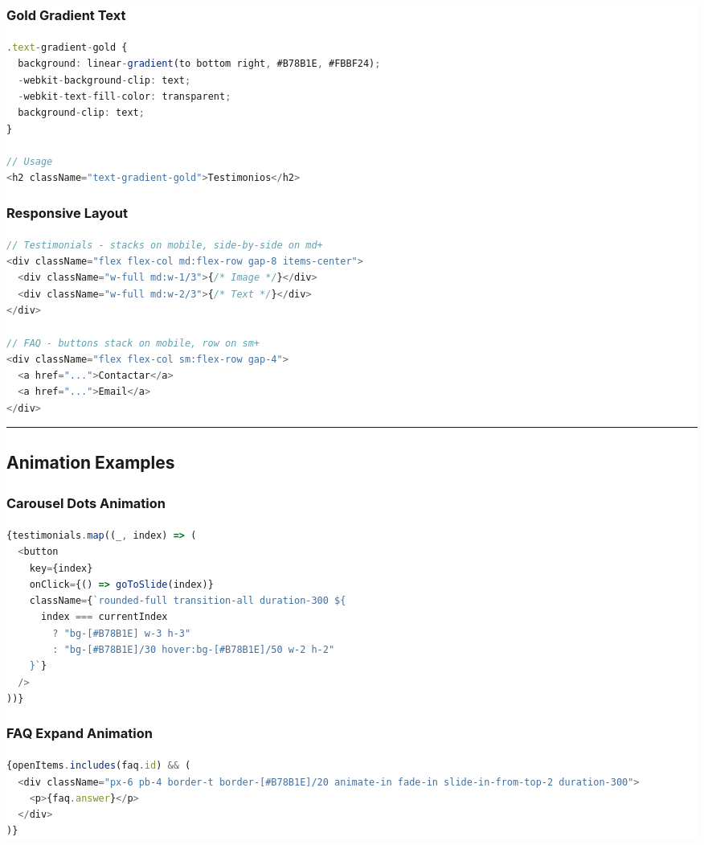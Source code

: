 ### Gold Gradient Text
```typescript
.text-gradient-gold {
  background: linear-gradient(to bottom right, #B78B1E, #FBBF24);
  -webkit-background-clip: text;
  -webkit-text-fill-color: transparent;
  background-clip: text;
}

// Usage
<h2 className="text-gradient-gold">Testimonios</h2>
```

### Responsive Layout
```typescript
// Testimonials - stacks on mobile, side-by-side on md+
<div className="flex flex-col md:flex-row gap-8 items-center">
  <div className="w-full md:w-1/3">{/* Image */}</div>
  <div className="w-full md:w-2/3">{/* Text */}</div>
</div>

// FAQ - buttons stack on mobile, row on sm+
<div className="flex flex-col sm:flex-row gap-4">
  <a href="...">Contactar</a>
  <a href="...">Email</a>
</div>
```

---

## Animation Examples

### Carousel Dots Animation
```typescript
{testimonials.map((_, index) => (
  <button
    key={index}
    onClick={() => goToSlide(index)}
    className={`rounded-full transition-all duration-300 ${
      index === currentIndex
        ? "bg-[#B78B1E] w-3 h-3"
        : "bg-[#B78B1E]/30 hover:bg-[#B78B1E]/50 w-2 h-2"
    }`}
  />
))}
```

### FAQ Expand Animation
```typescript
{openItems.includes(faq.id) && (
  <div className="px-6 pb-4 border-t border-[#B78B1E]/20 animate-in fade-in slide-in-from-top-2 duration-300">
    <p>{faq.answer}</p>
  </div>
)}
```
